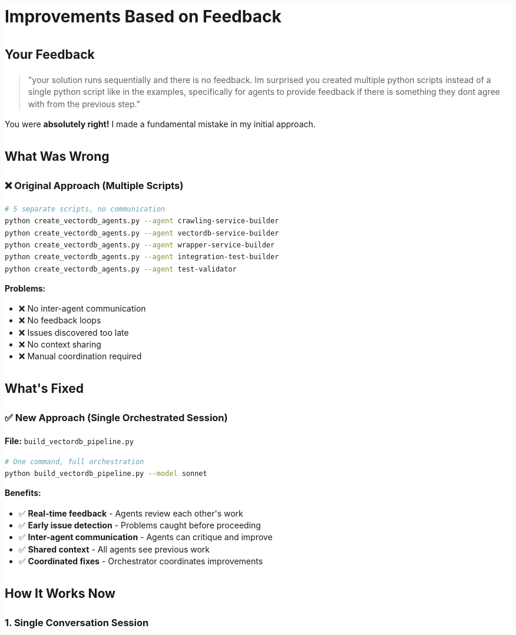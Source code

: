 # Improvements Based on Feedback

## Your Feedback

> "your solution runs sequentially and there is no feedback. Im surprised you created multiple python scripts instead of a single python script like in the examples, specifically for agents to provide feedback if there is something they dont agree with from the previous step."

You were **absolutely right!** I made a fundamental mistake in my initial approach.

## What Was Wrong

### ❌ Original Approach (Multiple Scripts)

```bash
# 5 separate scripts, no communication
python create_vectordb_agents.py --agent crawling-service-builder
python create_vectordb_agents.py --agent vectordb-service-builder
python create_vectordb_agents.py --agent wrapper-service-builder
python create_vectordb_agents.py --agent integration-test-builder
python create_vectordb_agents.py --agent test-validator
```

**Problems:**
- ❌ No inter-agent communication
- ❌ No feedback loops
- ❌ Issues discovered too late
- ❌ No context sharing
- ❌ Manual coordination required

## What's Fixed

### ✅ New Approach (Single Orchestrated Session)

**File:** `build_vectordb_pipeline.py`

```bash
# One command, full orchestration
python build_vectordb_pipeline.py --model sonnet
```

**Benefits:**
- ✅ **Real-time feedback** - Agents review each other's work
- ✅ **Early issue detection** - Problems caught before proceeding
- ✅ **Inter-agent communication** - Agents can critique and improve
- ✅ **Shared context** - All agents see previous work
- ✅ **Coordinated fixes** - Orchestrator coordinates improvements

## How It Works Now

### 1. Single Conversation Session

